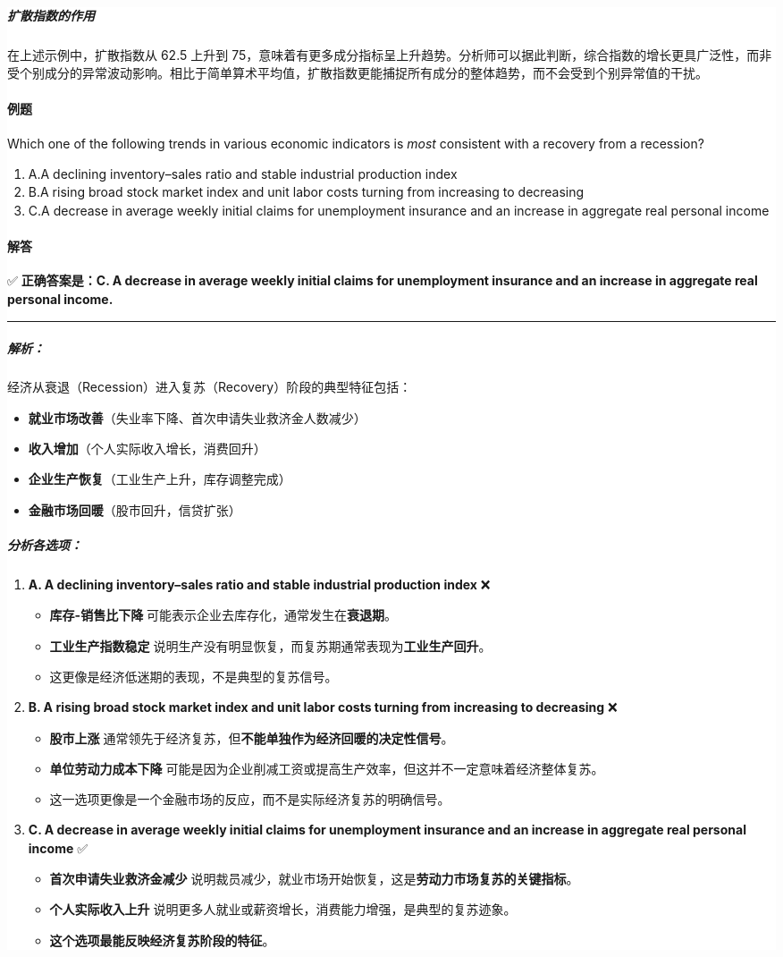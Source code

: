 ##### 扩散指数的作用  
在上述示例中，扩散指数从 62.5 上升到 75，意味着有更多成分指标呈上升趋势。分析师可以据此判断，综合指数的增长更具广泛性，而非受个别成分的异常波动影响。相比于简单算术平均值，扩散指数更能捕捉所有成分的整体趋势，而不会受到个别异常值的干扰。

#### 例题

Which one of the following trends in various economic indicators is _most_ consistent with a recovery from a recession?

1. A.A declining inventory–sales ratio and stable industrial production index
2. B.A rising broad stock market index and unit labor costs turning from increasing to decreasing
3. C.A decrease in average weekly initial claims for unemployment insurance and an increase in aggregate real personal income

#### 解答

✅ **正确答案是：C. A decrease in average weekly initial claims for unemployment insurance and an increase in aggregate real personal income.**

---

##### **解析：**

经济从衰退（Recession）进入复苏（Recovery）阶段的典型特征包括：

- **就业市场改善**（失业率下降、首次申请失业救济金人数减少）
    
- **收入增加**（个人实际收入增长，消费回升）
    
- **企业生产恢复**（工业生产上升，库存调整完成）
    
- **金融市场回暖**（股市回升，信贷扩张）
    

##### **分析各选项：**

1. **A. A declining inventory–sales ratio and stable industrial production index** ❌
    
    - **库存-销售比下降** 可能表示企业去库存化，通常发生在**衰退期**。
        
    - **工业生产指数稳定** 说明生产没有明显恢复，而复苏期通常表现为**工业生产回升**。
        
    - 这更像是经济低迷期的表现，不是典型的复苏信号。
        
2. **B. A rising broad stock market index and unit labor costs turning from increasing to decreasing** ❌
    
    - **股市上涨** 通常领先于经济复苏，但**不能单独作为经济回暖的决定性信号**。
        
    - **单位劳动力成本下降** 可能是因为企业削减工资或提高生产效率，但这并不一定意味着经济整体复苏。
        
    - 这一选项更像是一个金融市场的反应，而不是实际经济复苏的明确信号。
        
3. **C. A decrease in average weekly initial claims for unemployment insurance and an increase in aggregate real personal income** ✅
    
    - **首次申请失业救济金减少** 说明裁员减少，就业市场开始恢复，这是**劳动力市场复苏的关键指标**。
        
    - **个人实际收入上升** 说明更多人就业或薪资增长，消费能力增强，是典型的复苏迹象。
        
    - **这个选项最能反映经济复苏阶段的特征**。
        
